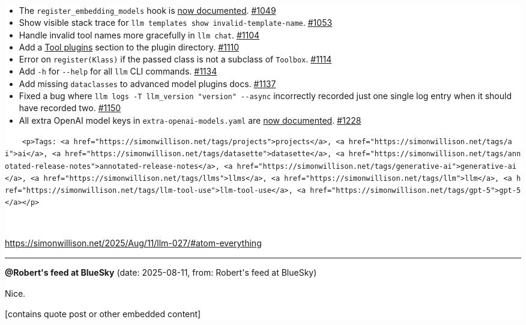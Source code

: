 <ul>
<li>The <code>register_embedding_models</code> hook is <a href="https://llm.datasette.io/en/stable/plugins/plugin-hooks.html#register-embedding-models-register">now documented</a>. <a href="https://github.com/simonw/llm/issues/1049">#1049</a>
</li>
<li>Show visible stack trace for <code>llm templates show invalid-template-name</code>. <a href="https://github.com/simonw/llm/issues/1053">#1053</a>
</li>
<li>Handle invalid tool names more gracefully in <code>llm chat</code>. <a href="https://github.com/simonw/llm/issues/1104">#1104</a>
</li>
<li>Add a <a href="https://llm.datasette.io/en/stable/plugins/directory.html#plugin-directory-tools">Tool plugins</a> section to the plugin directory. <a href="https://github.com/simonw/llm/issues/1110">#1110</a>
</li>
<li>Error on <code>register(Klass)</code> if the passed class is not a subclass of <code>Toolbox</code>. <a href="https://github.com/simonw/llm/issues/1114">#1114</a>
</li>
<li>Add <code>-h</code> for <code>--help</code> for all <code>llm</code> CLI commands. <a href="https://github.com/simonw/llm/issues/1134">#1134</a>
</li>
<li>Add missing <code>dataclasses</code> to advanced model plugins docs. <a href="https://github.com/simonw/llm/issues/1137">#1137</a>
</li>
<li>Fixed a bug where <code>llm logs -T llm_version "version" --async</code> incorrectly recorded just one single log entry when it should have recorded two. <a href="https://github.com/simonw/llm/issues/1150">#1150</a>
</li>
<li>All extra OpenAI model keys in <code>extra-openai-models.yaml</code> are <a href="https://llm.datasette.io/en/stable/other-models.html#openai-compatible-models">now documented</a>. <a href="https://github.com/simonw/llm/issues/1228">#1228</a>
</li>
</ul>
</blockquote>
    
        <p>Tags: <a href="https://simonwillison.net/tags/projects">projects</a>, <a href="https://simonwillison.net/tags/ai">ai</a>, <a href="https://simonwillison.net/tags/datasette">datasette</a>, <a href="https://simonwillison.net/tags/annotated-release-notes">annotated-release-notes</a>, <a href="https://simonwillison.net/tags/generative-ai">generative-ai</a>, <a href="https://simonwillison.net/tags/llms">llms</a>, <a href="https://simonwillison.net/tags/llm">llm</a>, <a href="https://simonwillison.net/tags/llm-tool-use">llm-tool-use</a>, <a href="https://simonwillison.net/tags/gpt-5">gpt-5</a></p> 

<br> 

<https://simonwillison.net/2025/Aug/11/llm-027/#atom-everything>

---

**@Robert's feed at BlueSky** (date: 2025-08-11, from: Robert's feed at BlueSky)

Nice.

[contains quote post or other embedded content] 
